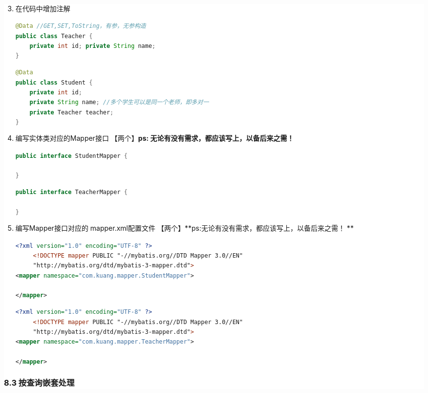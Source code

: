 3. 在代码中增加注解

   ```java
   @Data //GET,SET,ToString，有参，无参构造 
   public class Teacher { 
       private int id; private String name; 
   }
   ```

   ```java
   @Data 
   public class Student { 
       private int id; 
       private String name; //多个学生可以是同一个老师，即多对一 
       private Teacher teacher; 
   }
   ```

4. 编写实体类对应的Mapper接口 【两个】**ps: 无论有没有需求，都应该写上，以备后来之需！**

   ```java
   public interface StudentMapper {
       
   }
   ```

   ```java
   public interface TeacherMapper {
       
   }
   ```

5. 编写Mapper接口对应的 mapper.xml配置文件 【两个】**ps:无论有没有需求，都应该写上，以备后来之需！ **

   ```xml
   <?xml version="1.0" encoding="UTF-8" ?> 
   		<!DOCTYPE mapper PUBLIC "-//mybatis.org//DTD Mapper 3.0//EN" 
   		"http://mybatis.org/dtd/mybatis-3-mapper.dtd"> 
   <mapper namespace="com.kuang.mapper.StudentMapper"> 
   
   </mapper>
   ```

   ```xml
   <?xml version="1.0" encoding="UTF-8" ?> 
   		<!DOCTYPE mapper PUBLIC "-//mybatis.org//DTD Mapper 3.0//EN" 
   		"http://mybatis.org/dtd/mybatis-3-mapper.dtd"> 
   <mapper namespace="com.kuang.mapper.TeacherMapper"> 
   
   </mapper>
   ```

   

   



### 8.3 按查询嵌套处理
